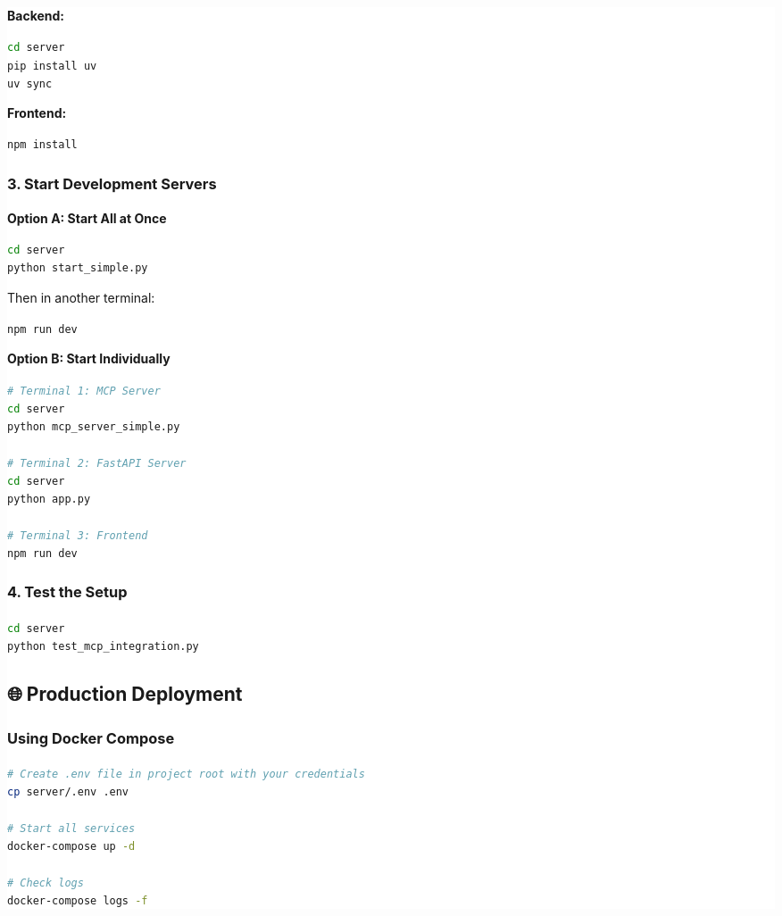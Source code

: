 **Backend:**
```bash
cd server
pip install uv
uv sync
```

**Frontend:**
```bash
npm install
```

### 3. Start Development Servers

**Option A: Start All at Once**
```bash
cd server
python start_simple.py
```

Then in another terminal:
```bash
npm run dev
```

**Option B: Start Individually**
```bash
# Terminal 1: MCP Server
cd server
python mcp_server_simple.py

# Terminal 2: FastAPI Server  
cd server
python app.py

# Terminal 3: Frontend
npm run dev
```

### 4. Test the Setup
```bash
cd server
python test_mcp_integration.py
```

## 🌐 Production Deployment

### Using Docker Compose
```bash
# Create .env file in project root with your credentials
cp server/.env .env

# Start all services
docker-compose up -d

# Check logs
docker-compose logs -f
```
